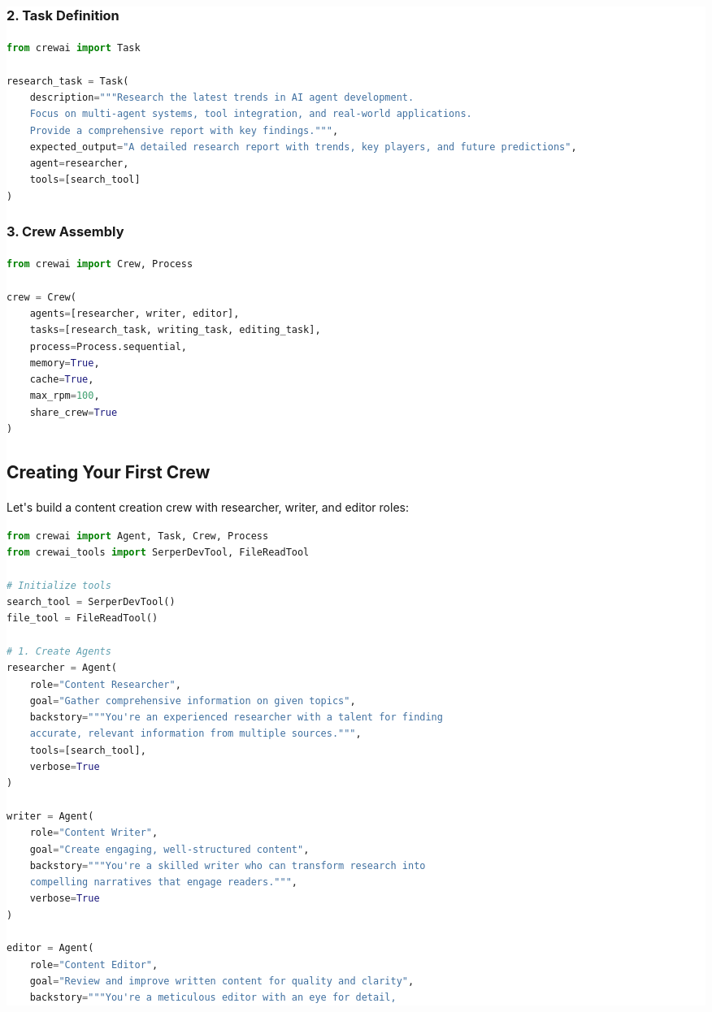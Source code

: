 ### 2. Task Definition

```python
from crewai import Task

research_task = Task(
    description="""Research the latest trends in AI agent development. 
    Focus on multi-agent systems, tool integration, and real-world applications. 
    Provide a comprehensive report with key findings.""",
    expected_output="A detailed research report with trends, key players, and future predictions",
    agent=researcher,
    tools=[search_tool]
)
```

### 3. Crew Assembly

```python
from crewai import Crew, Process

crew = Crew(
    agents=[researcher, writer, editor],
    tasks=[research_task, writing_task, editing_task],
    process=Process.sequential,
    memory=True,
    cache=True,
    max_rpm=100,
    share_crew=True
)
```

## Creating Your First Crew

Let's build a content creation crew with researcher, writer, and editor roles:

```python
from crewai import Agent, Task, Crew, Process
from crewai_tools import SerperDevTool, FileReadTool

# Initialize tools
search_tool = SerperDevTool()
file_tool = FileReadTool()

# 1. Create Agents
researcher = Agent(
    role="Content Researcher",
    goal="Gather comprehensive information on given topics",
    backstory="""You're an experienced researcher with a talent for finding 
    accurate, relevant information from multiple sources.""",
    tools=[search_tool],
    verbose=True
)

writer = Agent(
    role="Content Writer",
    goal="Create engaging, well-structured content",
    backstory="""You're a skilled writer who can transform research into 
    compelling narratives that engage readers.""",
    verbose=True
)

editor = Agent(
    role="Content Editor",
    goal="Review and improve written content for quality and clarity",
    backstory="""You're a meticulous editor with an eye for detail, 
```
